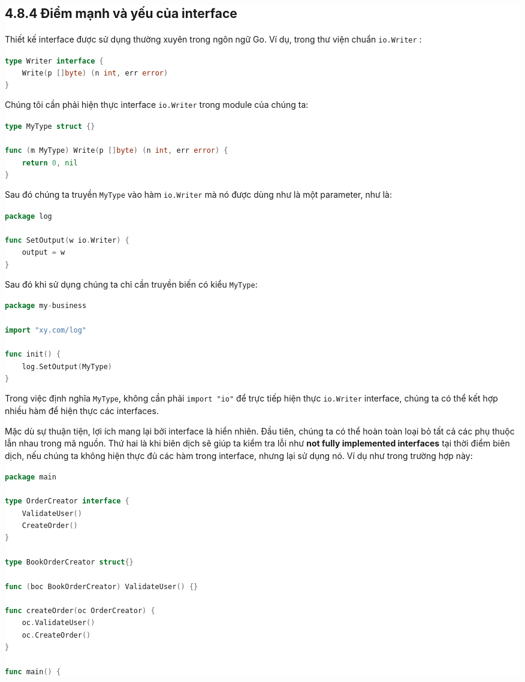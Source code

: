 ## 4.8.4 Điểm mạnh và yếu của interface

Thiết kế interface được sử dụng thường xuyên trong ngôn ngữ Go. Ví dụ, trong thư viện chuẩn `io.Writer` :

```go
type Writer interface {
    Write(p []byte) (n int, err error)
}
```

Chúng tôi cần phải hiện thực interface `io.Writer` trong module của chúng ta:

```go
type MyType struct {}

func (m MyType) Write(p []byte) (n int, err error) {
    return 0, nil
}
```

Sau đó chúng ta truyền `MyType` vào hàm `io.Writer` mà nó được dùng như là một parameter, như là:

```go
package log

func SetOutput(w io.Writer) {
    output = w
}
```

Sau đó khi sử dụng chúng ta chỉ cần truyền biến có kiểu `MyType`:

```go
package my-business

import "xy.com/log"

func init() {
    log.SetOutput(MyType)
}
```

Trong việc định nghĩa `MyType`, không cần phải `import "io"` để trực tiếp hiện thực `io.Writer` interface, chúng ta có thể kết hợp nhiều hàm để hiện thực các interfaces.

Mặc dù sự thuận tiện, lợi ích mang lại bởi interface là hiển nhiên. Đầu tiên, chúng ta có thể hoàn toàn loại bỏ tất cả các phụ thuộc lẫn nhau trong mã nguồn. Thứ hai là khi biên dịch sẽ giúp ta kiểm tra lỗi như **not fully implemented interfaces** tại thời điểm biên dịch, nếu chúng ta không hiện thực đủ các hàm trong interface, nhưng lại sử dụng nó. Ví dụ như trong trường hợp này:

```go
package main

type OrderCreator interface {
    ValidateUser()
    CreateOrder()
}

type BookOrderCreator struct{}

func (boc BookOrderCreator) ValidateUser() {}

func createOrder(oc OrderCreator) {
    oc.ValidateUser()
    oc.CreateOrder()
}

func main() {
```